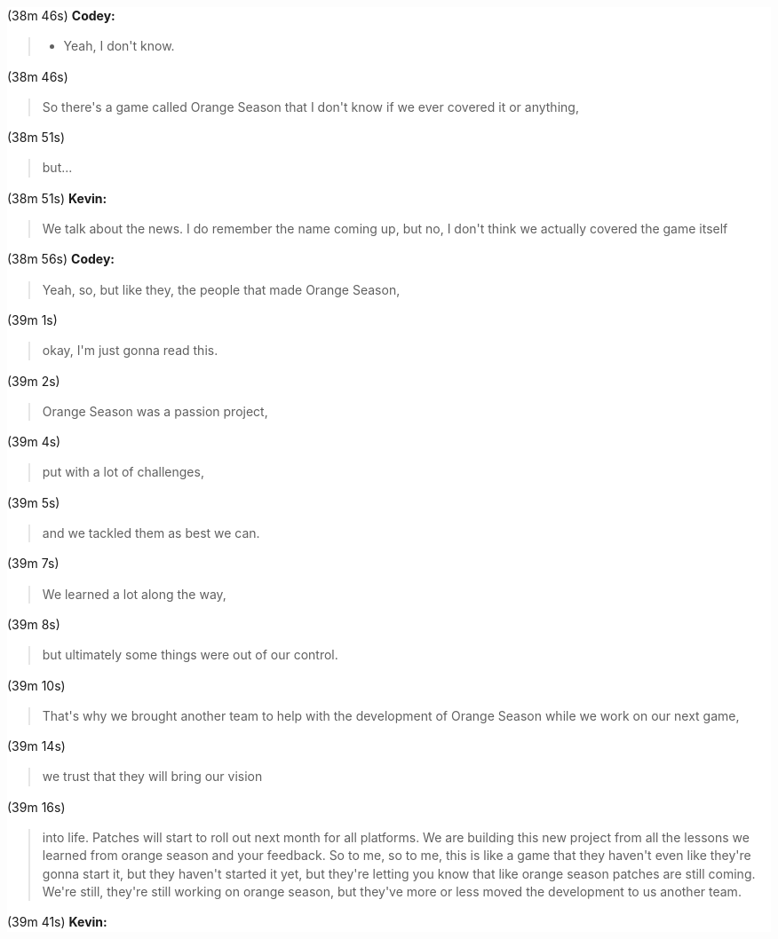 (38m 46s) **Codey:**

> - Yeah, I don't know.

(38m 46s)

> So there's a game called Orange Season that I don't know if we ever covered it or anything,

(38m 51s)

> but...

(38m 51s) **Kevin:**

> We talk about the news. I do remember the name coming up, but no, I don't think we actually covered the game itself

(38m 56s) **Codey:**

> Yeah, so, but like they, the people that made Orange Season,

(39m 1s)

> okay, I'm just gonna read this.

(39m 2s)

> Orange Season was a passion project,

(39m 4s)

> put with a lot of challenges,

(39m 5s)

> and we tackled them as best we can.

(39m 7s)

> We learned a lot along the way,

(39m 8s)

> but ultimately some things were out of our control.

(39m 10s)

> That's why we brought another team to help with the development of Orange Season while we work on our next game,

(39m 14s)

> we trust that they will bring our vision

(39m 16s)

> into life. Patches will start to roll out next month for all platforms. We are building this new project from all the lessons we learned from orange season and your feedback. So to me, so to me, this is like a game that they haven't even like they're gonna start it, but they haven't started it yet, but they're letting you know that like orange season patches are still coming. We're still, they're still working on orange season, but they've more or less moved the development to us another team.

(39m 41s) **Kevin:**
